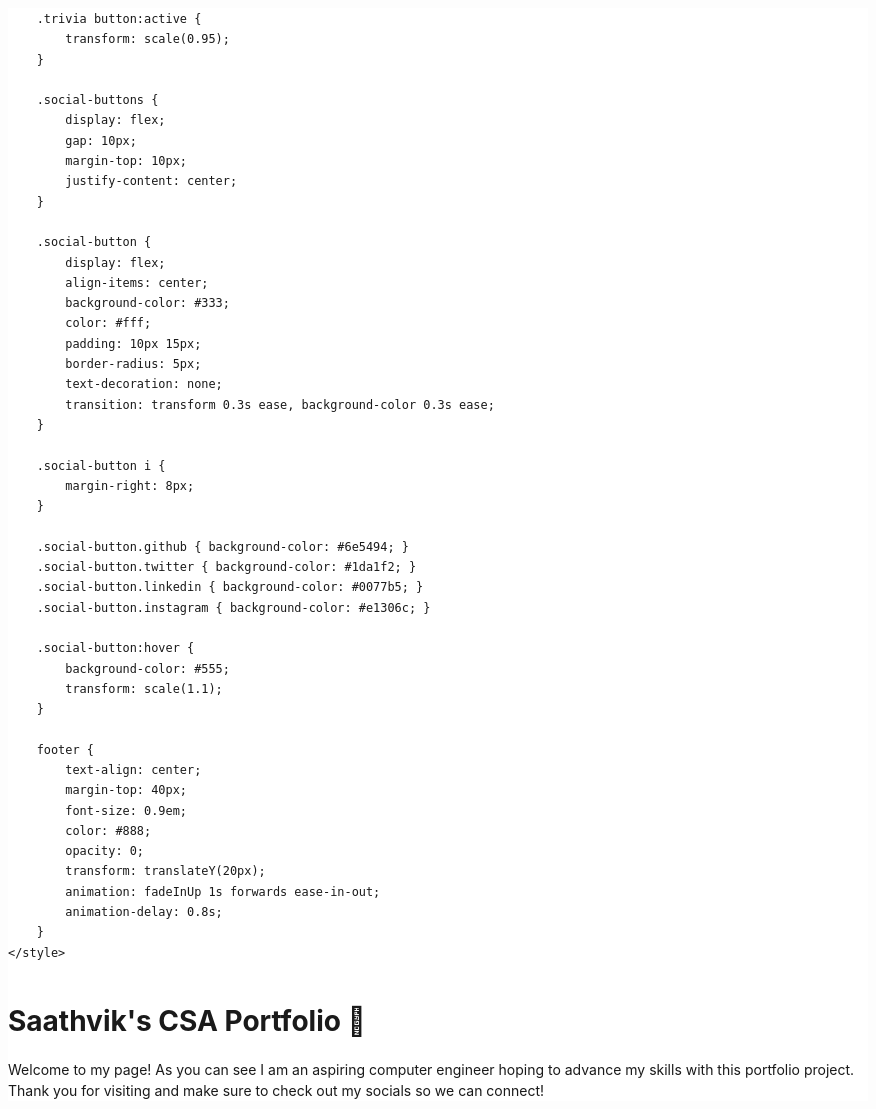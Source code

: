         .trivia button:active {
            transform: scale(0.95);
        }

        .social-buttons {
            display: flex;
            gap: 10px;
            margin-top: 10px;
            justify-content: center;
        }

        .social-button {
            display: flex;
            align-items: center;
            background-color: #333;
            color: #fff;
            padding: 10px 15px;
            border-radius: 5px;
            text-decoration: none;
            transition: transform 0.3s ease, background-color 0.3s ease;
        }

        .social-button i {
            margin-right: 8px;
        }

        .social-button.github { background-color: #6e5494; }
        .social-button.twitter { background-color: #1da1f2; }
        .social-button.linkedin { background-color: #0077b5; }
        .social-button.instagram { background-color: #e1306c; }

        .social-button:hover {
            background-color: #555;
            transform: scale(1.1);
        }

        footer {
            text-align: center;
            margin-top: 40px;
            font-size: 0.9em;
            color: #888;
            opacity: 0;
            transform: translateY(20px);
            animation: fadeInUp 1s forwards ease-in-out;
            animation-delay: 0.8s;
        }
    </style>
</head>
<body>
    <div class="container">
        <h1>Saathvik's CSA Portfolio 🌴</h1>
        <p>Welcome to my page! As you can see I am an aspiring computer engineer hoping to advance my skills with this portfolio project. Thank you for visiting and make sure to check out my socials so we can connect!</p>
